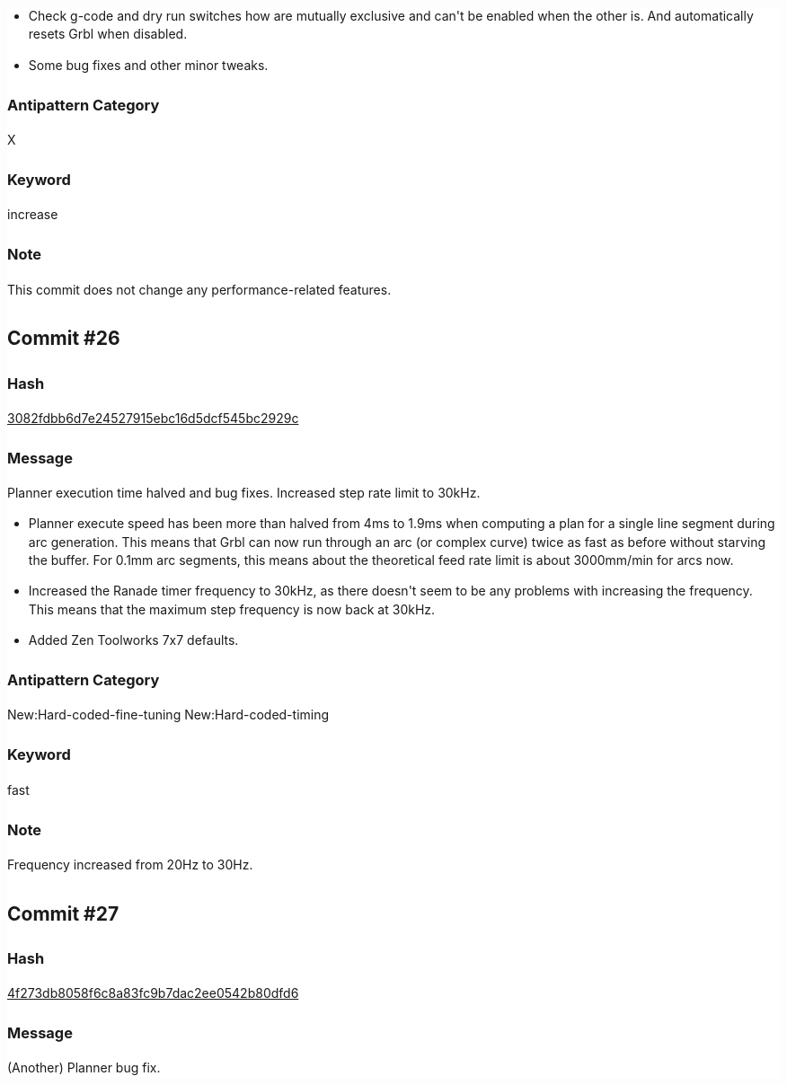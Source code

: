  - Check g-code and dry run switches how are mutually exclusive and
can't be enabled when the other is. And automatically resets Grbl when
disabled.

- Some bug fixes and other minor tweaks.
### Antipattern Category
X
### Keyword
increase
### Note
This commit does not change any performance-related features.

## Commit #26
### Hash
[3082fdbb6d7e24527915ebc16d5dcf545bc2929c](https://github.com/gnea/grbl/commit/3082fdbb6d7e24527915ebc16d5dcf545bc2929c)

### Message
Planner execution time halved and bug fixes. Increased step rate limit to 30kHz.

- Planner execute speed has been more than halved from 4ms to 1.9ms
when computing a plan for a single line segment during arc generation.
This means that Grbl can now run through an arc (or complex curve)
twice as fast as before without starving the buffer. For 0.1mm arc
segments, this means about the theoretical feed rate limit is about
3000mm/min for arcs now.

- Increased the Ranade timer frequency to 30kHz, as there doesn't seem
to be any problems with increasing the frequency. This means that the
maximum step frequency is now back at 30kHz.

- Added Zen Toolworks 7x7 defaults.
### Antipattern Category
New:Hard-coded-fine-tuning
New:Hard-coded-timing
### Keyword
fast
### Note
Frequency increased from 20Hz to 30Hz.

## Commit #27
### Hash
[4f273db8058f6c8a83fc9b7dac2ee0542b80dfd6](https://github.com/gnea/grbl/commit/4f273db8058f6c8a83fc9b7dac2ee0542b80dfd6)

### Message
(Another) Planner bug fix.
